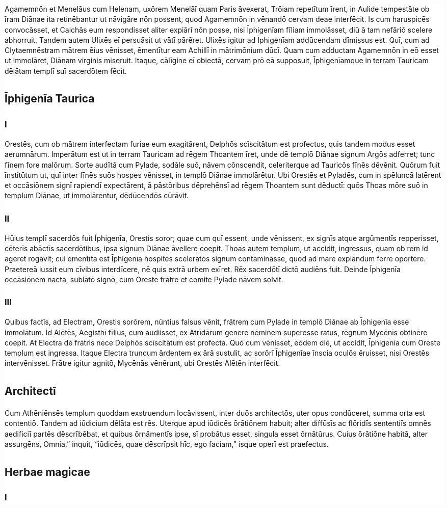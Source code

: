 Agamemnōn et Menelāus cum Helenam, uxōrem Menelāī quam Paris āvexerat, Trōiam repetītum īrent, in Aulide tempestāte ob īram Diānae ita retinēbantur ut nāvigāre nōn possent, quod Agamemnōn in vēnandō cervam deae interfēcit. Is cum haruspicēs convocāsset, et Calchās eum respondisset aliter expiārī nōn posse, nisi Īphigenīam fīliam immolāsset, diū ā tam nefāriō scelere abhorruit. Tandem autem Ulixēs eī persuāsit ut vātī pārēret. Ulixēs igitur ad Īphigenīam addūcendam dīmissus est. Quī, cum ad Clytaemnēstram mātrem ēius vēnisset, ēmentītur eam Achillī in mātrimōnium dūcī. Quam cum adductam Agamemnōn in eō esset ut immolāret, Diānam virginis miseruit. Itaque, cālīgine eī obiectā, cervam prō eā supposuit, Īphigenīamque in terram Tauricam dēlātam templī suī sacerdōtem fēcit.

## Īphigenīa Taurica

### I

Orestēs, cum ob mātrem interfectam furiae eum exagitārent, Delphōs scīscitātum est profectus, quis tandem modus esset aerumnārum. Imperātum est ut in terram Tauricam ad rēgem Thoantem īret, unde dē templō Diānae signum Argōs adferret; tunc fīnem fore malōrum. Sorte audītā cum Pylade, sodāle suō, nāvem cōnscendit, celeriterque ad Tauricōs fīnēs dēvēnit. Quōrum fuit īnstitūtum ut, quī inter fīnēs suōs hospes vēnisset, in templō Diānae immolārētur. Ubi Orestēs et Pyladēs, cum in spēluncā latērent et occāsiōnem signī rapiendī expectārent, ā pāstōribus dēprehēnsī ad rēgem Thoantem sunt dēductī: quōs Thoas mōre suō in templum Diānae, ut immolārentur, dēdūcendōs cūrāvit.

### II

Hūius templī sacerdōs fuit Īphigenīa, Orestis soror; quae cum quī essent, unde vēnissent, ex signīs atque argūmentīs repperisset, cēterīs abāctīs sacerdōtibus, ipsa signum Diānae āvellere coepit. Thoas autem templum, ut accidit, ingressus, quam ob rem id ageret rogāvit; cui ēmentīta est Īphigenīa hospitēs scelerātōs signum contāmināsse, quod ad mare expiandum ferre oportēre. Praetereā iussit eum cīvibus interdīcere, nē quis extrā urbem exīret. Rēx sacerdōtī dictō audiēns fuit. Deinde Īphigenīa occāsiōnem nacta, sublātō signō, cum Oreste frātre et comite Pylade nāvem solvit.

### III

Quibus factīs, ad Electram, Orestis sorōrem, nūntius falsus vēnit, frātrem cum Pylade in templō Diānae ab Īphigenīa esse immolātum. Id Alētēs, Aegisthī fīlius, cum audiisset, ex Atrīdārum genere nēminem superesse ratus, rēgnum Mycēnīs obtinēre coepit. At Electra dē frātris nece Delphōs scīscitātum est profecta. Quō cum vēnisset, eōdem diē, ut accidit, Īphigenīa cum Oreste templum est ingressa. Itaque Electra truncum ārdentem ex ārā sustulit, ac sorōrī Īphigenīae īnscia oculōs ēruisset, nisi Orestēs intervēnisset. Frātre igitur agnitō, Mycēnās vēnērunt, ubi Orestēs Alētēn interfēcit.

## Architectī

Cum Athēniēnsēs templum quoddam exstruendum locāvissent, inter duōs architectōs, uter opus condūceret, summa orta est contentiō. Tandem ad iūdicium dēlāta est rēs. Uterque apud iūdicēs ōrātiōnem habuit; alter diffūsīs ac flōridīs sententiīs omnēs aedificiī partēs dēscrībēbat, et quibus ōrnāmentīs ipse, sī probātus esset, singula esset ōrnātūrus. Cuius ōrātiōne habitā, alter assurgēns, Omnia,” inquit, “iūdicēs, quae dēscrīpsit hīc, ego faciam,” isque operī est praefectus.

## Herbae magicae

### I
